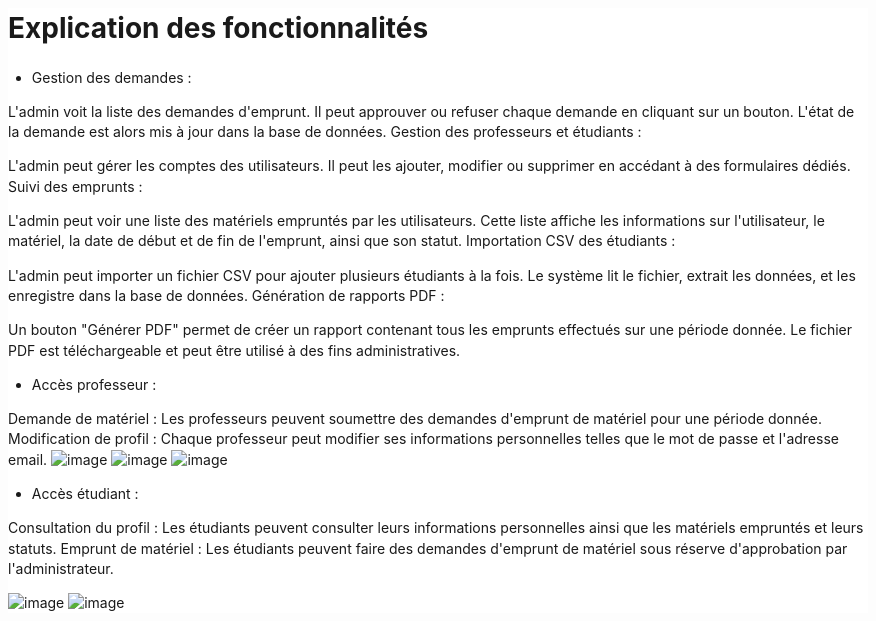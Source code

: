 # Explication des fonctionnalités
* Gestion des demandes :

L'admin voit la liste des demandes d'emprunt. Il peut approuver ou refuser chaque demande en cliquant sur un bouton. L'état de la demande est alors mis à jour dans la base de données.
Gestion des professeurs et étudiants :

L'admin peut gérer les comptes des utilisateurs. Il peut les ajouter, modifier ou supprimer en accédant à des formulaires dédiés.
Suivi des emprunts :

L'admin peut voir une liste des matériels empruntés par les utilisateurs. Cette liste affiche les informations sur l'utilisateur, le matériel, la date de début et de fin de l'emprunt, ainsi que son statut.
Importation CSV des étudiants :

L'admin peut importer un fichier CSV pour ajouter plusieurs étudiants à la fois. Le système lit le fichier, extrait les données, et les enregistre dans la base de données.
Génération de rapports PDF :

Un bouton "Générer PDF" permet de créer un rapport contenant tous les emprunts effectués sur une période donnée. Le fichier PDF est téléchargeable et peut être utilisé à des fins administratives.





* Accès professeur :

Demande de matériel : Les professeurs peuvent soumettre des demandes d'emprunt de matériel pour une période donnée.
Modification de profil : Chaque professeur peut modifier ses informations personnelles telles que le mot de passe et l'adresse email.
<img width="960" alt="image" src="https://github.com/user-attachments/assets/917236d1-1485-4dd2-b704-721dceb620df">
<img width="960" alt="image" src="https://github.com/user-attachments/assets/505d3b84-677b-473f-b060-1034de012d05">
<img width="745" alt="image" src="https://github.com/user-attachments/assets/fc8256b1-c46a-490a-99b0-b5712b2a7c61">


* Accès étudiant :

Consultation du profil : Les étudiants peuvent consulter leurs informations personnelles ainsi que les matériels empruntés et leurs statuts.
Emprunt de matériel : Les étudiants peuvent faire des demandes d'emprunt de matériel sous réserve d'approbation par l'administrateur.

<img width="959" alt="image" src="https://github.com/user-attachments/assets/aad2dcf0-a7e9-4461-9cc3-d9421335c25c">
<img width="960" alt="image" src="https://github.com/user-attachments/assets/8bf20586-2b9a-4b93-8d6d-c94cdb4a4c58">



